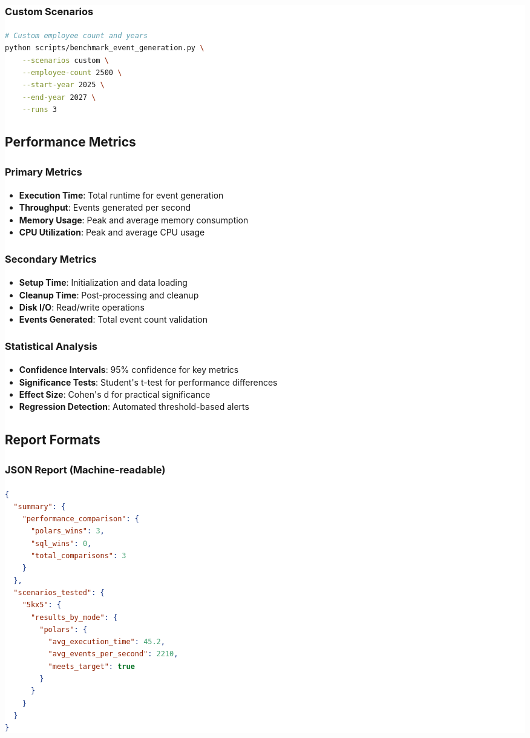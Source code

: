 ### Custom Scenarios

```bash
# Custom employee count and years
python scripts/benchmark_event_generation.py \
    --scenarios custom \
    --employee-count 2500 \
    --start-year 2025 \
    --end-year 2027 \
    --runs 3
```

## Performance Metrics

### Primary Metrics

- **Execution Time**: Total runtime for event generation
- **Throughput**: Events generated per second
- **Memory Usage**: Peak and average memory consumption
- **CPU Utilization**: Peak and average CPU usage

### Secondary Metrics

- **Setup Time**: Initialization and data loading
- **Cleanup Time**: Post-processing and cleanup
- **Disk I/O**: Read/write operations
- **Events Generated**: Total event count validation

### Statistical Analysis

- **Confidence Intervals**: 95% confidence for key metrics
- **Significance Tests**: Student's t-test for performance differences
- **Effect Size**: Cohen's d for practical significance
- **Regression Detection**: Automated threshold-based alerts

## Report Formats

### JSON Report (Machine-readable)
```json
{
  "summary": {
    "performance_comparison": {
      "polars_wins": 3,
      "sql_wins": 0,
      "total_comparisons": 3
    }
  },
  "scenarios_tested": {
    "5kx5": {
      "results_by_mode": {
        "polars": {
          "avg_execution_time": 45.2,
          "avg_events_per_second": 2210,
          "meets_target": true
        }
      }
    }
  }
}
```
